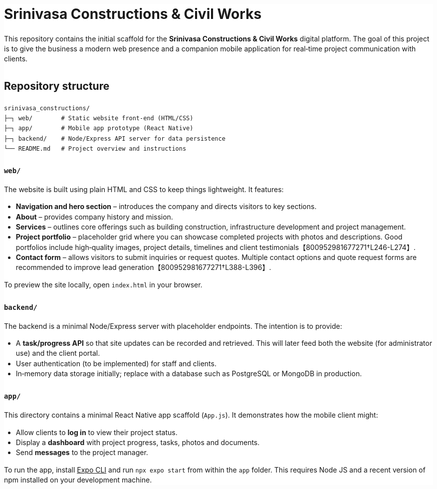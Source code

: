 # Srinivasa Constructions & Civil Works

This repository contains the initial scaffold for the **Srinivasa Constructions & Civil Works** digital platform.  The goal of this project is to give the business a modern web presence and a companion mobile application for real‑time project communication with clients.

## Repository structure

```
srinivasa_constructions/
├─┐ web/        # Static website front‑end (HTML/CSS)
├─┐ app/        # Mobile app prototype (React Native)
├─┐ backend/    # Node/Express API server for data persistence
└── README.md   # Project overview and instructions
```

### `web/`

The website is built using plain HTML and CSS to keep things lightweight.  It features:

- **Navigation and hero section** – introduces the company and directs visitors to key sections.
- **About** – provides company history and mission.
- **Services** – outlines core offerings such as building construction, infrastructure development and project management.
- **Project portfolio** – placeholder grid where you can showcase completed projects with photos and descriptions.  Good portfolios include high‑quality images, project details, timelines and client testimonials【800952981677271†L246-L274】.
- **Contact form** – allows visitors to submit inquiries or request quotes.  Multiple contact options and quote request forms are recommended to improve lead generation【800952981677271†L388-L396】.

To preview the site locally, open `index.html` in your browser.

### `backend/`

The backend is a minimal Node/Express server with placeholder endpoints.  The intention is to provide:

* A **task/progress API** so that site updates can be recorded and retrieved.  This will later feed both the website (for administrator use) and the client portal.
* User authentication (to be implemented) for staff and clients.
* In‑memory data storage initially; replace with a database such as PostgreSQL or MongoDB in production.

### `app/`

This directory contains a minimal React Native app scaffold (`App.js`).  It demonstrates how the mobile client might:

* Allow clients to **log in** to view their project status.
* Display a **dashboard** with project progress, tasks, photos and documents.
* Send **messages** to the project manager.

To run the app, install [Expo CLI](https://docs.expo.dev) and run `npx expo start` from within the `app` folder.  This requires Node JS and a recent version of npm installed on your development machine.
